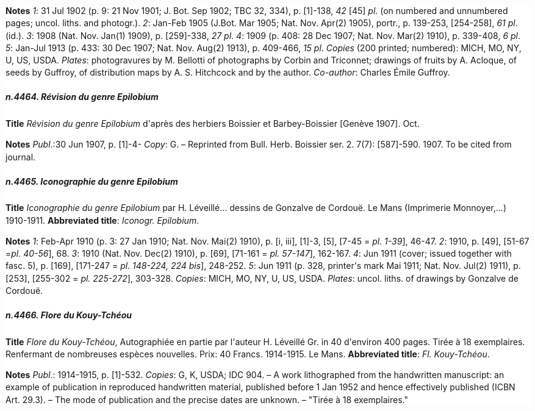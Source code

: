 **Notes**
*1*: 31 Jul 1902 (p. 9: 21 Nov 1901; J. Bot. Sep 1902; TBC 32, 334), p. \[1\]-138, *42* \[45\] *pl*. (on numbered and unnumbered pages; uncol. liths. and photogr.).
*2*: Jan-Feb 1905 (J.Bot. Mar 1905; Nat. Nov. Apr(2) 1905), portr., p. 139-253, \[254-258\], *61 pl*. (id.).
*3*: 1908 (Nat. Nov. Jan(1) 1909), p. \[259\]-338, *27 pl*.
*4*: 1909 (p. 408: 28 Dec 1907; Nat. Nov. Mar(2) 1910), p. 339-408, *6 pl*.
*5*: Jan-Jul 1913 (p. 433: 30 Dec 1907; Nat. Nov. Aug(2) 1913), p. 409-466, *15 pl*.
*Copies* (200 printed; numbered): MICH, MO, NY, U, US, USDA.
*Plates*: photogravures by M. Bellotti of photographs by Corbin and Triconnet; drawings of fruits by A. Acloque, of seeds by Guffroy, of distribution maps by A. S. Hitchcock and by the author.
*Co-author*: Charles Émile Guffroy.

##### n.4464. Révision du genre Epilobium

**Title**
*Révision du genre Epilobium* d'après des herbiers Boissier et Barbey-Boissier \[Genève 1907\]. Oct.

**Notes**
*Publ*.:30 Jun 1907, p. \[1\]-4- *Copy*: G. – Reprinted from Bull. Herb. Boissier ser. 2. 7(7): \[587\]-590. 1907. To be cited from journal.

##### n.4465. Iconographie du genre Epilobium

**Title**
*Iconographie du genre Epilobium* par H. Léveillé... dessins de Gonzalve de Cordouë. Le Mans (Imprimerie Monnoyer,...) 1910-1911.
**Abbreviated title**: *Iconogr. Epilobium*.

**Notes**
*1*: Feb-Apr 1910 (p. 3: 27 Jan 1910; Nat. Nov. Mai(2) 1910), p. \[i, iii\], \[1\]-3, \[5\], \[7-45 = *pl. 1-39*\], 46-47.
*2*: 1910, p. \[49\], \[51-67 =*pl. 40-56*\], 68.
*3*: 1910 (Nat. Nov. Dec(2) 1910), p. \[69\], \[71-161 = *pl. 57-147*\], 162-167.
*4*: Jun 1911 (cover; issued together with fasc. 5), p. \[169\], \[171-247 = *pl. 148-224, 224 bis*\], 248-252.
*5*: Jun 1911 (p. 328, printer's mark Mai 1911; Nat. Nov. Jul(2) 1911), p. \[253\], \[255-302 = *pl. 225-272*\], 303-328.
*Copies*: MICH, MO, NY, U, US, USDA.
*Plates*: uncol. liths. of drawings by Gonzalve de Cordouë.

##### n.4466. Flore du Kouy-Tchéou

**Title**
*Flore du Kouy-Tchéou*, Autographiée en partie par l'auteur H. Léveillé Gr. in 40 d'environ 400 pages. Tirée à 18 exemplaires. Renfermant de nombreuses espèces nouvelles. Prix: 40 Francs. 1914-1915. Le Mans.
**Abbreviated title**: *Fl. Kouy-Tchéou*.

**Notes**
*Publ*.: 1914-1915, p. \[1\]-532. *Copies*: G, K, USDA; IDC 904. – A work lithographed from the handwritten manuscript: an example of publication in reproduced handwritten material, published before 1 Jan 1952 and hence effectively published (ICBN Art. 29.3). – The mode of publication and the precise dates are unknown. – "Tirée à 18 exemplaires."
